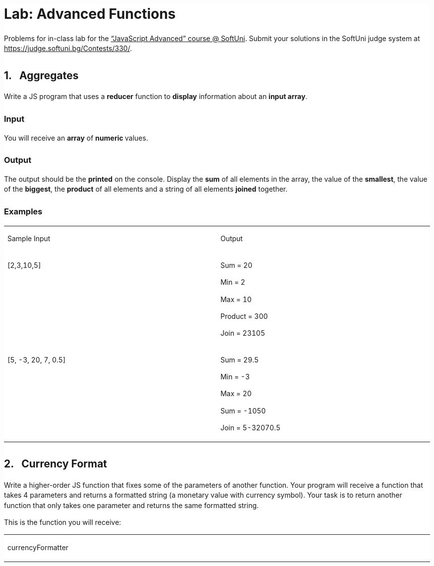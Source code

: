 <h1>Lab: Advanced Functions</h1>
<p>Problems for in-class lab for the <a href="https://softuni.bg/courses/javascript-advanced">&ldquo;JavaScript Advanced&rdquo; course @ SoftUni</a>. Submit your solutions in the SoftUni judge system at <a href="https://judge.softuni.bg/Contests/330/">https://judge.softuni.bg/Contests/330/</a>.</p>
<h2>1.&nbsp;&nbsp; Aggregates</h2>
<p>Write a JS program that uses a <strong>reducer</strong> function to <strong>display</strong> information about an <strong>input array</strong>.</p>
<h3>Input</h3>
<p>You will receive an <strong>array</strong> of <strong>numeric </strong>values.</p>
<h3>Output</h3>
<p>The output should be the <strong>printed</strong> on the console. Display the <strong>sum</strong> of all elements in the array, the value of the <strong>smallest</strong>, the value of the <strong>biggest</strong>, the <strong>product</strong> of all elements and a string of all elements <strong>joined</strong> together.</p>
<h3>Examples</h3>
<table width="1391">
<tbody>
<tr>
<td width="605">
<p>Sample Input</p>
</td>
<td width="605">
<p>Output</p>
</td>
</tr>
<tr>
<td width="605">
<p>[2,3,10,5]</p>
</td>
<td width="605">
<p>Sum = 20</p>
<p>Min = 2</p>
<p>Max = 10</p>
<p>Product = 300</p>
<p>Join = 23105</p>
</td>
</tr>
<tr>
<td width="605">
<p>[5, -3, 20, 7, 0.5]</p>
</td>
<td width="605">
<p>Sum = 29.5</p>
<p>Min = -3</p>
<p>Max = 20</p>
<p>Sum = -1050</p>
<p>Join = 5-32070.5</p>
</td>
</tr>
</tbody>
</table>
<h2>2.&nbsp;&nbsp; Currency Format</h2>
<p>Write a higher-order JS function that fixes some of the parameters of another function. Your program will receive a function that takes 4 parameters and returns a formatted string (a monetary value with currency symbol). Your task is to return another function that only takes one parameter and returns the same formatted string.</p>
<p>This is the function you will receive:</p>
<table width="1391">
<tbody>
<tr>
<td width="1391">
<p>currencyFormatter</p>
</td>
</tr>